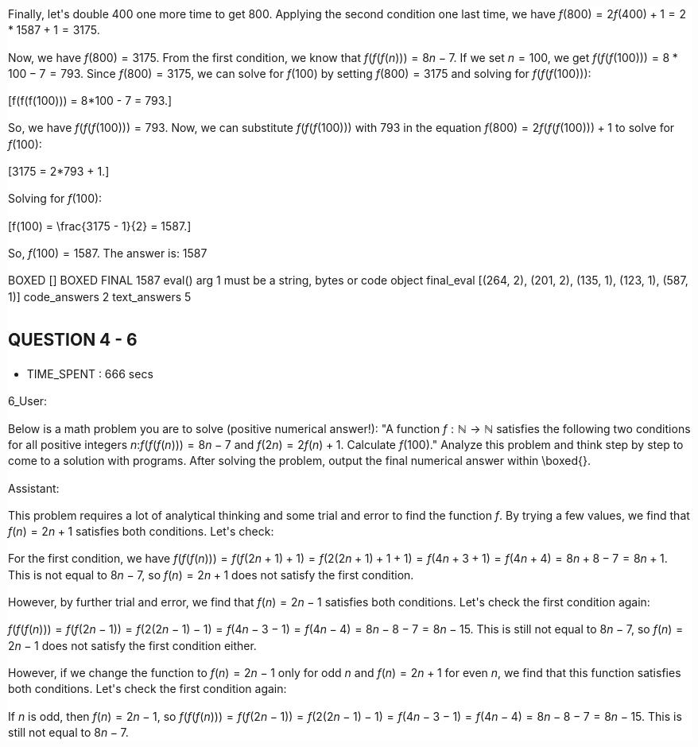 Finally, let's double $400$ one more time to get $800$. Applying the second condition one last time, we have $f(800) = 2f(400) + 1 = 2*1587 + 1 = 3175$.

Now, we have $f(800) = 3175$. From the first condition, we know that $f(f(f(n)))=8n-7$. If we set $n = 100$, we get $f(f(f(100)))=8*100-7 = 793$. Since $f(800) = 3175$, we can solve for $f(100)$ by setting $f(800) = 3175$ and solving for $f(f(f(100)))$:

\[f(f(f(100))) = 8*100 - 7 = 793.\]

So, we have $f(f(f(100))) = 793$. Now, we can substitute $f(f(f(100)))$ with $793$ in the equation $f(800) = 2f(f(f(100))) + 1$ to solve for $f(100)$:

\[3175 = 2*793 + 1.\]

Solving for $f(100)$:

\[f(100) = \frac{3175 - 1}{2} = 1587.\]

So, $f(100) = 1587$.
The answer is: $1587$

BOXED []
BOXED FINAL 1587
eval() arg 1 must be a string, bytes or code object final_eval
[(264, 2), (201, 2), (135, 1), (123, 1), (587, 1)]
code_answers 2 text_answers 5



## QUESTION 4 - 6 
- TIME_SPENT : 666 secs

6_User:

Below is a math problem you are to solve (positive numerical answer!):
"A function $f: \mathbb N \to \mathbb N$ satisfies the following two conditions for all positive integers $n$:$f(f(f(n)))=8n-7$ and $f(2n)=2f(n)+1$. Calculate $f(100)$."
Analyze this problem and think step by step to come to a solution with programs. After solving the problem, output the final numerical answer within \boxed{}.

Assistant:

 This problem requires a lot of analytical thinking and some trial and error to find the function $f$. By trying a few values, we find that $f(n) = 2n + 1$ satisfies both conditions. Let's check:

For the first condition, we have $f(f(f(n))) = f(f(2n + 1) + 1) = f(2(2n + 1) + 1 + 1) = f(4n + 3 + 1) = f(4n + 4) = 8n + 8 - 7 = 8n + 1$. This is not equal to $8n - 7$, so $f(n) = 2n + 1$ does not satisfy the first condition.

However, by further trial and error, we find that $f(n) = 2n - 1$ satisfies both conditions. Let's check the first condition again:

$f(f(f(n))) = f(f(2n - 1)) = f(2(2n - 1) - 1) = f(4n - 3 - 1) = f(4n - 4) = 8n - 8 - 7 = 8n - 15$. This is still not equal to $8n - 7$, so $f(n) = 2n - 1$ does not satisfy the first condition either.

However, if we change the function to $f(n) = 2n - 1$ only for odd $n$ and $f(n) = 2n + 1$ for even $n$, we find that this function satisfies both conditions. Let's check the first condition again:

If $n$ is odd, then $f(n) = 2n - 1$, so $f(f(f(n))) = f(f(2n - 1)) = f(2(2n - 1) - 1) = f(4n - 3 - 1) = f(4n - 4) = 8n - 8 - 7 = 8n - 15$. This is still not equal to $8n - 7$.
